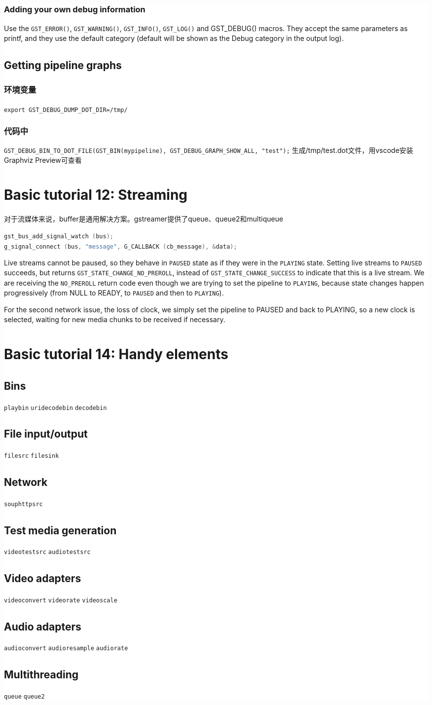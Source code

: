 ### Adding your own debug information
Use the `GST_ERROR()`, `GST_WARNING()`, `GST_INFO()`, `GST_LOG()` and GST_DEBUG() macros. They accept the same parameters as printf, and they use the default category (default will be shown as the Debug category in the output log).

## Getting pipeline graphs
### 环境变量
`export GST_DEBUG_DUMP_DOT_DIR=/tmp/`

### 代码中
`GST_DEBUG_BIN_TO_DOT_FILE(GST_BIN(mypipeline), GST_DEBUG_GRAPH_SHOW_ALL, "test");`
生成/tmp/test.dot文件，用vscode安装Graphviz Preview可查看

# Basic tutorial 12: Streaming
对于流媒体来说，buffer是通用解决方案。gstreamer提供了queue、queue2和multiqueue 
```c
gst_bus_add_signal_watch (bus);
g_signal_connect (bus, "message", G_CALLBACK (cb_message), &data);
```
Live streams cannot be paused, so they behave in `PAUSED` state as if they were in the `PLAYING` state. Setting live streams to `PAUSED` succeeds, but returns `GST_STATE_CHANGE_NO_PREROLL`, instead of `GST_STATE_CHANGE_SUCCESS` to indicate that this is a live stream. We are receiving the `NO_PREROLL` return code even though we are trying to set the pipeline to `PLAYING`, because state changes happen progressively (from NULL to READY, to `PAUSED` and then to `PLAYING`).

For the second network issue, the loss of clock, we simply set the pipeline to PAUSED and back to PLAYING, so a new clock is selected, waiting for new media chunks to be received if necessary.

# Basic tutorial 14: Handy elements
## Bins
`playbin`
`uridecodebin`
`decodebin`
## File input/output
`filesrc`
`filesink`
## Network
`souphttpsrc`
## Test media generation
`videotestsrc`
`audiotestsrc`
## Video adapters
`videoconvert`
`videorate`
`videoscale`
## Audio adapters
`audioconvert`
`audioresample`
`audiorate`
## Multithreading
`queue`
`queue2`